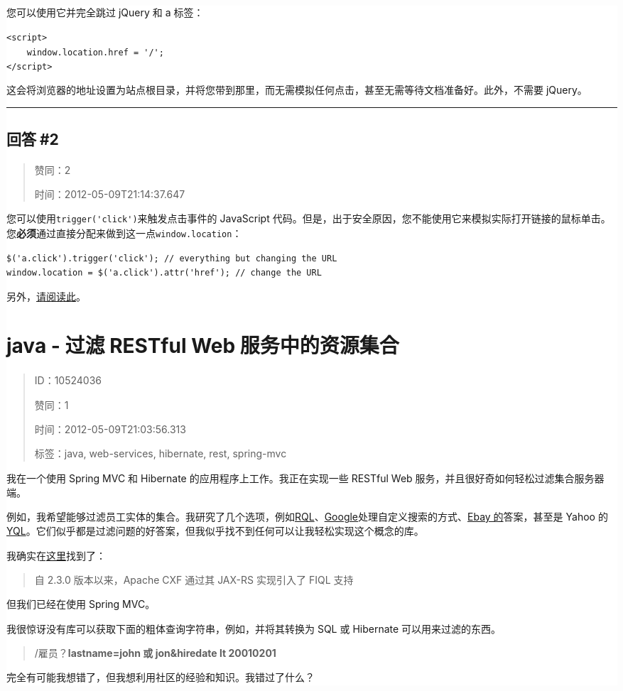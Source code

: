 您可以使用它并完全跳过 jQuery 和 a 标签：

```
<script>
    window.location.href = '/';
</script> 
```

这会将浏览器的地址设置为站点根目录，并将您带到那里，而无需模拟任何点击，甚至无需等待文档准备好。此外，不需要 jQuery。

* * *

## 回答 #2

> 赞同：2
> 
> 时间：2012-05-09T21:14:37.647

您可以使用`trigger('click')`来触发点击事件的 JavaScript 代码。但是，出于安全原因，您不能使用它来模拟实际打开链接的鼠标单击。您**必须**通过直接分配来做到这一点`window.location`：

```
$('a.click').trigger('click'); // everything but changing the URL
window.location = $('a.click').attr('href'); // change the URL 
```

另外，[请阅读此](https://meta.stackexchange.com/questions/5234/how-does-accepting-an-answer-work)。

# java - 过滤 RESTful Web 服务中的资源集合

> ID：10524036
> 
> 赞同：1
> 
> 时间：2012-05-09T21:03:56.313
> 
> 标签：java, web-services, hibernate, rest, spring-mvc

我在一个使用 Spring MVC 和 Hibernate 的应用程序上工作。我正在实现一些 RESTful Web 服务，并且很好奇如何轻松过滤集合服务器端。

例如，我希望能够过滤员工实体的集合。我研究了几个选项，例如[RQL](http://www.sitepen.com/blog/2010/11/02/resource-query-language-a-query-language-for-the-web-nosql/)、[Google](https://developers.google.com/custom-search/docs/structured_search)处理自定义搜索的方式、[Ebay 的](https://www.x.com/developers/ebay/use-cases/srching-by-keywords)答案，甚至是 Yahoo 的[YQL](http://developer.yahoo.com/yql/guide/two-minute-tutorial.html)。它们似乎都是过滤问题的好答案，但我似乎找不到任何可以让我轻松实现这个概念的库。

我确实在[这里](http://nsinfra.blogspot.com/2011/12/simplifying-restful-search.html)找到了：

> 自 2.3.0 版本以来，Apache CXF 通过其 JAX-RS 实现引入了 FIQL 支持

但我们已经在使用 Spring MVC。

我很惊讶没有库可以获取下面的粗体查询字符串，例如，并将其转换为 SQL 或 Hibernate 可以用来过滤的东西。

> /雇员？**lastname=john 或 jon&hiredate lt 20010201**

完全有可能我想错了，但我想利用社区的经验和知识。我错过了什么？
